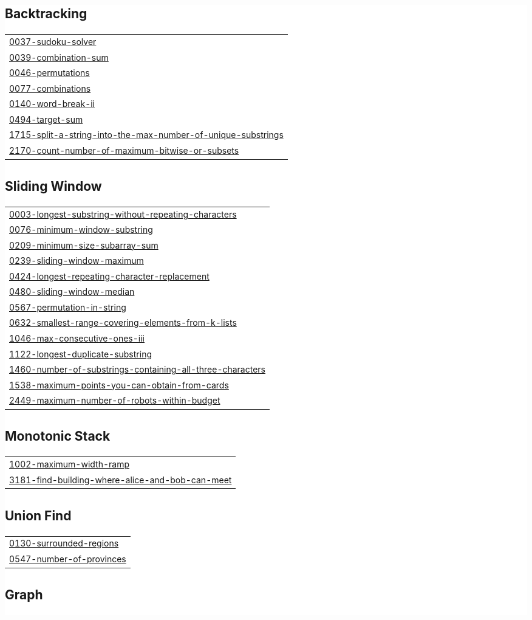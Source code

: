 ## Backtracking
|  |
| ------- |
| [0037-sudoku-solver](https://github.com/omteja04/LeetCode/tree/master/0037-sudoku-solver) |
| [0039-combination-sum](https://github.com/omteja04/LeetCode/tree/master/0039-combination-sum) |
| [0046-permutations](https://github.com/omteja04/LeetCode/tree/master/0046-permutations) |
| [0077-combinations](https://github.com/omteja04/LeetCode/tree/master/0077-combinations) |
| [0140-word-break-ii](https://github.com/omteja04/LeetCode/tree/master/0140-word-break-ii) |
| [0494-target-sum](https://github.com/omteja04/LeetCode/tree/master/0494-target-sum) |
| [1715-split-a-string-into-the-max-number-of-unique-substrings](https://github.com/omteja04/LeetCode/tree/master/1715-split-a-string-into-the-max-number-of-unique-substrings) |
| [2170-count-number-of-maximum-bitwise-or-subsets](https://github.com/omteja04/LeetCode/tree/master/2170-count-number-of-maximum-bitwise-or-subsets) |
## Sliding Window
|  |
| ------- |
| [0003-longest-substring-without-repeating-characters](https://github.com/omteja04/LeetCode/tree/master/0003-longest-substring-without-repeating-characters) |
| [0076-minimum-window-substring](https://github.com/omteja04/LeetCode/tree/master/0076-minimum-window-substring) |
| [0209-minimum-size-subarray-sum](https://github.com/omteja04/LeetCode/tree/master/0209-minimum-size-subarray-sum) |
| [0239-sliding-window-maximum](https://github.com/omteja04/LeetCode/tree/master/0239-sliding-window-maximum) |
| [0424-longest-repeating-character-replacement](https://github.com/omteja04/LeetCode/tree/master/0424-longest-repeating-character-replacement) |
| [0480-sliding-window-median](https://github.com/omteja04/LeetCode/tree/master/0480-sliding-window-median) |
| [0567-permutation-in-string](https://github.com/omteja04/LeetCode/tree/master/0567-permutation-in-string) |
| [0632-smallest-range-covering-elements-from-k-lists](https://github.com/omteja04/LeetCode/tree/master/0632-smallest-range-covering-elements-from-k-lists) |
| [1046-max-consecutive-ones-iii](https://github.com/omteja04/LeetCode/tree/master/1046-max-consecutive-ones-iii) |
| [1122-longest-duplicate-substring](https://github.com/omteja04/LeetCode/tree/master/1122-longest-duplicate-substring) |
| [1460-number-of-substrings-containing-all-three-characters](https://github.com/omteja04/LeetCode/tree/master/1460-number-of-substrings-containing-all-three-characters) |
| [1538-maximum-points-you-can-obtain-from-cards](https://github.com/omteja04/LeetCode/tree/master/1538-maximum-points-you-can-obtain-from-cards) |
| [2449-maximum-number-of-robots-within-budget](https://github.com/omteja04/LeetCode/tree/master/2449-maximum-number-of-robots-within-budget) |
## Monotonic Stack
|  |
| ------- |
| [1002-maximum-width-ramp](https://github.com/omteja04/LeetCode/tree/master/1002-maximum-width-ramp) |
| [3181-find-building-where-alice-and-bob-can-meet](https://github.com/omteja04/LeetCode/tree/master/3181-find-building-where-alice-and-bob-can-meet) |
## Union Find
|  |
| ------- |
| [0130-surrounded-regions](https://github.com/omteja04/LeetCode/tree/master/0130-surrounded-regions) |
| [0547-number-of-provinces](https://github.com/omteja04/LeetCode/tree/master/0547-number-of-provinces) |
## Graph
|  |
| ------- |